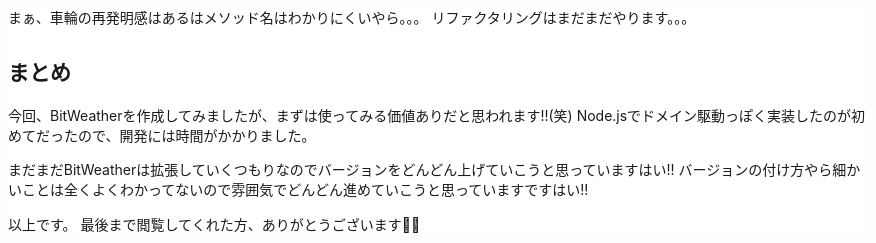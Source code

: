 まぁ、車輪の再発明感はあるはメソッド名はわかりにくいやら。。。
リファクタリングはまだまだやります。。。

## まとめ
今回、BitWeatherを作成してみましたが、まずは使ってみる価値ありだと思われます!!(笑)
Node.jsでドメイン駆動っぽく実装したのが初めてだったので、開発には時間がかかりました。

まだまだBitWeatherは拡張していくつもりなのでバージョンをどんどん上げていこうと思っていますはい!!
バージョンの付け方やら細かいことは全くよくわかってないので雰囲気でどんどん進めていこうと思っていますですはい!!

以上です。
最後まで閲覧してくれた方、ありがとうございます🙇‍♂️


